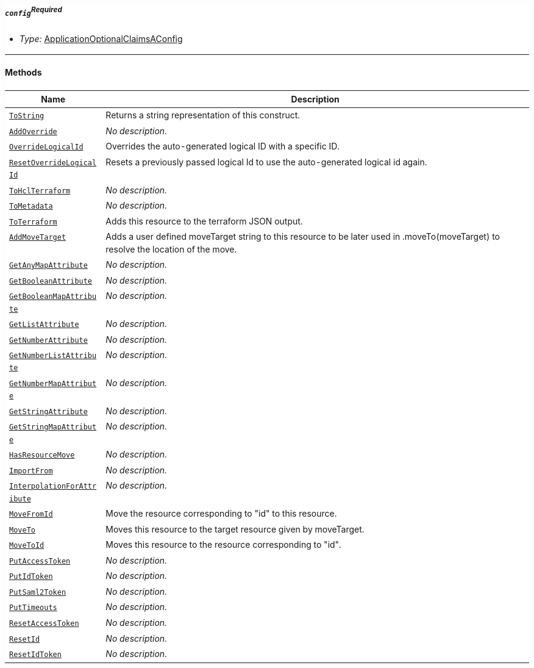 
##### `config`<sup>Required</sup> <a name="config" id="@cdktf/provider-azuread.applicationOptionalClaims.ApplicationOptionalClaimsA.Initializer.parameter.config"></a>

- *Type:* <a href="#@cdktf/provider-azuread.applicationOptionalClaims.ApplicationOptionalClaimsAConfig">ApplicationOptionalClaimsAConfig</a>

---

#### Methods <a name="Methods" id="Methods"></a>

| **Name** | **Description** |
| --- | --- |
| <code><a href="#@cdktf/provider-azuread.applicationOptionalClaims.ApplicationOptionalClaimsA.toString">ToString</a></code> | Returns a string representation of this construct. |
| <code><a href="#@cdktf/provider-azuread.applicationOptionalClaims.ApplicationOptionalClaimsA.addOverride">AddOverride</a></code> | *No description.* |
| <code><a href="#@cdktf/provider-azuread.applicationOptionalClaims.ApplicationOptionalClaimsA.overrideLogicalId">OverrideLogicalId</a></code> | Overrides the auto-generated logical ID with a specific ID. |
| <code><a href="#@cdktf/provider-azuread.applicationOptionalClaims.ApplicationOptionalClaimsA.resetOverrideLogicalId">ResetOverrideLogicalId</a></code> | Resets a previously passed logical Id to use the auto-generated logical id again. |
| <code><a href="#@cdktf/provider-azuread.applicationOptionalClaims.ApplicationOptionalClaimsA.toHclTerraform">ToHclTerraform</a></code> | *No description.* |
| <code><a href="#@cdktf/provider-azuread.applicationOptionalClaims.ApplicationOptionalClaimsA.toMetadata">ToMetadata</a></code> | *No description.* |
| <code><a href="#@cdktf/provider-azuread.applicationOptionalClaims.ApplicationOptionalClaimsA.toTerraform">ToTerraform</a></code> | Adds this resource to the terraform JSON output. |
| <code><a href="#@cdktf/provider-azuread.applicationOptionalClaims.ApplicationOptionalClaimsA.addMoveTarget">AddMoveTarget</a></code> | Adds a user defined moveTarget string to this resource to be later used in .moveTo(moveTarget) to resolve the location of the move. |
| <code><a href="#@cdktf/provider-azuread.applicationOptionalClaims.ApplicationOptionalClaimsA.getAnyMapAttribute">GetAnyMapAttribute</a></code> | *No description.* |
| <code><a href="#@cdktf/provider-azuread.applicationOptionalClaims.ApplicationOptionalClaimsA.getBooleanAttribute">GetBooleanAttribute</a></code> | *No description.* |
| <code><a href="#@cdktf/provider-azuread.applicationOptionalClaims.ApplicationOptionalClaimsA.getBooleanMapAttribute">GetBooleanMapAttribute</a></code> | *No description.* |
| <code><a href="#@cdktf/provider-azuread.applicationOptionalClaims.ApplicationOptionalClaimsA.getListAttribute">GetListAttribute</a></code> | *No description.* |
| <code><a href="#@cdktf/provider-azuread.applicationOptionalClaims.ApplicationOptionalClaimsA.getNumberAttribute">GetNumberAttribute</a></code> | *No description.* |
| <code><a href="#@cdktf/provider-azuread.applicationOptionalClaims.ApplicationOptionalClaimsA.getNumberListAttribute">GetNumberListAttribute</a></code> | *No description.* |
| <code><a href="#@cdktf/provider-azuread.applicationOptionalClaims.ApplicationOptionalClaimsA.getNumberMapAttribute">GetNumberMapAttribute</a></code> | *No description.* |
| <code><a href="#@cdktf/provider-azuread.applicationOptionalClaims.ApplicationOptionalClaimsA.getStringAttribute">GetStringAttribute</a></code> | *No description.* |
| <code><a href="#@cdktf/provider-azuread.applicationOptionalClaims.ApplicationOptionalClaimsA.getStringMapAttribute">GetStringMapAttribute</a></code> | *No description.* |
| <code><a href="#@cdktf/provider-azuread.applicationOptionalClaims.ApplicationOptionalClaimsA.hasResourceMove">HasResourceMove</a></code> | *No description.* |
| <code><a href="#@cdktf/provider-azuread.applicationOptionalClaims.ApplicationOptionalClaimsA.importFrom">ImportFrom</a></code> | *No description.* |
| <code><a href="#@cdktf/provider-azuread.applicationOptionalClaims.ApplicationOptionalClaimsA.interpolationForAttribute">InterpolationForAttribute</a></code> | *No description.* |
| <code><a href="#@cdktf/provider-azuread.applicationOptionalClaims.ApplicationOptionalClaimsA.moveFromId">MoveFromId</a></code> | Move the resource corresponding to "id" to this resource. |
| <code><a href="#@cdktf/provider-azuread.applicationOptionalClaims.ApplicationOptionalClaimsA.moveTo">MoveTo</a></code> | Moves this resource to the target resource given by moveTarget. |
| <code><a href="#@cdktf/provider-azuread.applicationOptionalClaims.ApplicationOptionalClaimsA.moveToId">MoveToId</a></code> | Moves this resource to the resource corresponding to "id". |
| <code><a href="#@cdktf/provider-azuread.applicationOptionalClaims.ApplicationOptionalClaimsA.putAccessToken">PutAccessToken</a></code> | *No description.* |
| <code><a href="#@cdktf/provider-azuread.applicationOptionalClaims.ApplicationOptionalClaimsA.putIdToken">PutIdToken</a></code> | *No description.* |
| <code><a href="#@cdktf/provider-azuread.applicationOptionalClaims.ApplicationOptionalClaimsA.putSaml2Token">PutSaml2Token</a></code> | *No description.* |
| <code><a href="#@cdktf/provider-azuread.applicationOptionalClaims.ApplicationOptionalClaimsA.putTimeouts">PutTimeouts</a></code> | *No description.* |
| <code><a href="#@cdktf/provider-azuread.applicationOptionalClaims.ApplicationOptionalClaimsA.resetAccessToken">ResetAccessToken</a></code> | *No description.* |
| <code><a href="#@cdktf/provider-azuread.applicationOptionalClaims.ApplicationOptionalClaimsA.resetId">ResetId</a></code> | *No description.* |
| <code><a href="#@cdktf/provider-azuread.applicationOptionalClaims.ApplicationOptionalClaimsA.resetIdToken">ResetIdToken</a></code> | *No description.* |